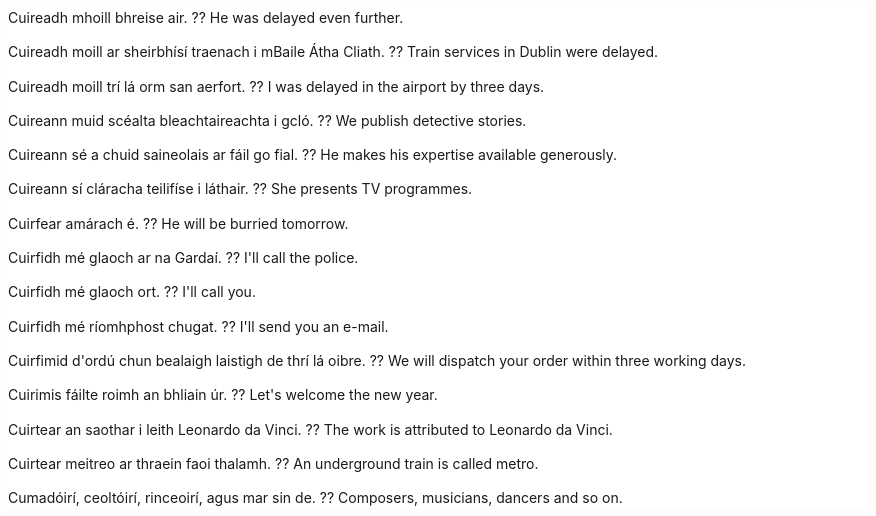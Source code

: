 Cuireadh mhoill bhreise air.
??
He was delayed even further.

Cuireadh moill ar sheirbhísí traenach i mBaile Átha Cliath.
??
Train services in Dublin were delayed.

Cuireadh moill trí lá orm san aerfort.
??
I was delayed in the airport by three days.

Cuireann muid scéalta bleachtaireachta i gcló.
??
We publish detective stories.

Cuireann sé a chuid saineolais ar fáil go fial.
??
He makes his expertise available generously.

Cuireann sí cláracha teilifíse i láthair.
??
She presents TV programmes.

Cuirfear amárach é.
??
He will be burried tomorrow.

Cuirfidh mé glaoch ar na Gardaí.
??
I'll call the police.

Cuirfidh mé glaoch ort.
??
I'll call you.

Cuirfidh mé ríomhphost chugat.
??
I'll send you an e-mail.

Cuirfimid d'ordú chun bealaigh laistigh de thrí lá oibre.
??
We will dispatch your order within three working days.

Cuirimis fáilte roimh an bhliain úr.
??
Let's welcome the new year.

Cuirtear an saothar i leith Leonardo da Vinci.
??
The work is attributed to Leonardo da Vinci.

Cuirtear meitreo ar thraein faoi thalamh.
??
An underground train is called metro.

Cumadóirí, ceoltóirí, rinceoirí, agus mar sin de.
??
Composers, musicians, dancers and so on.
